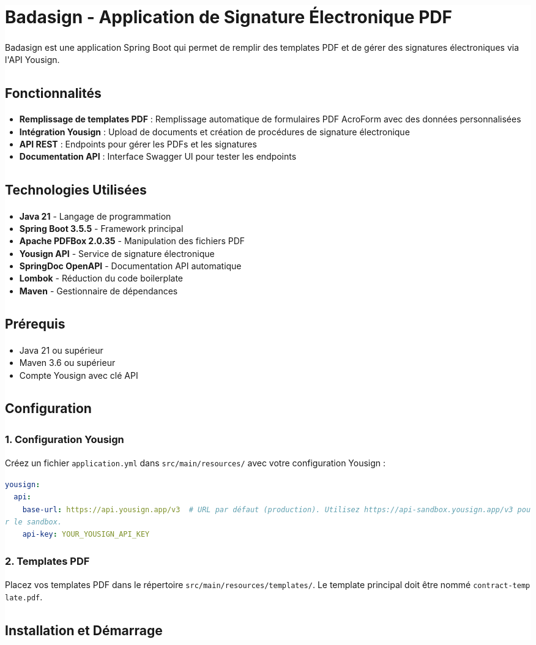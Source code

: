 # Badasign - Application de Signature Électronique PDF

Badasign est une application Spring Boot qui permet de remplir des templates PDF et de gérer des signatures électroniques via l'API Yousign.

## Fonctionnalités

- **Remplissage de templates PDF** : Remplissage automatique de formulaires PDF AcroForm avec des données personnalisées
- **Intégration Yousign** : Upload de documents et création de procédures de signature électronique
- **API REST** : Endpoints pour gérer les PDFs et les signatures
- **Documentation API** : Interface Swagger UI pour tester les endpoints

## Technologies Utilisées

- **Java 21** - Langage de programmation
- **Spring Boot 3.5.5** - Framework principal
- **Apache PDFBox 2.0.35** - Manipulation des fichiers PDF
- **Yousign API** - Service de signature électronique
- **SpringDoc OpenAPI** - Documentation API automatique
- **Lombok** - Réduction du code boilerplate
- **Maven** - Gestionnaire de dépendances

## Prérequis

- Java 21 ou supérieur
- Maven 3.6 ou supérieur
- Compte Yousign avec clé API

## Configuration

### 1. Configuration Yousign

Créez un fichier `application.yml` dans `src/main/resources/` avec votre configuration Yousign :

```yaml
yousign:
  api:
    base-url: https://api.yousign.app/v3  # URL par défaut (production). Utilisez https://api-sandbox.yousign.app/v3 pour le sandbox.
    api-key: YOUR_YOUSIGN_API_KEY
```

### 2. Templates PDF

Placez vos templates PDF dans le répertoire `src/main/resources/templates/`. Le template principal doit être nommé `contract-template.pdf`.

## Installation et Démarrage
